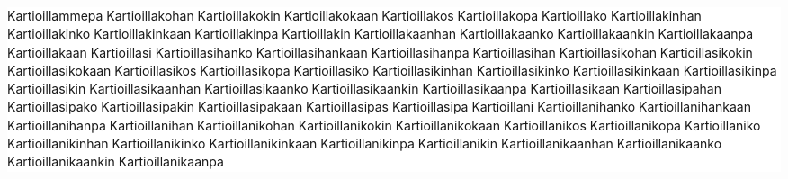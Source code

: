 Kartioillammepa
Kartioillakohan
Kartioillakokin
Kartioillakokaan
Kartioillakos
Kartioillakopa
Kartioillako
Kartioillakinhan
Kartioillakinko
Kartioillakinkaan
Kartioillakinpa
Kartioillakin
Kartioillakaanhan
Kartioillakaanko
Kartioillakaankin
Kartioillakaanpa
Kartioillakaan
Kartioillasi
Kartioillasihanko
Kartioillasihankaan
Kartioillasihanpa
Kartioillasihan
Kartioillasikohan
Kartioillasikokin
Kartioillasikokaan
Kartioillasikos
Kartioillasikopa
Kartioillasiko
Kartioillasikinhan
Kartioillasikinko
Kartioillasikinkaan
Kartioillasikinpa
Kartioillasikin
Kartioillasikaanhan
Kartioillasikaanko
Kartioillasikaankin
Kartioillasikaanpa
Kartioillasikaan
Kartioillasipahan
Kartioillasipako
Kartioillasipakin
Kartioillasipakaan
Kartioillasipas
Kartioillasipa
Kartioillani
Kartioillanihanko
Kartioillanihankaan
Kartioillanihanpa
Kartioillanihan
Kartioillanikohan
Kartioillanikokin
Kartioillanikokaan
Kartioillanikos
Kartioillanikopa
Kartioillaniko
Kartioillanikinhan
Kartioillanikinko
Kartioillanikinkaan
Kartioillanikinpa
Kartioillanikin
Kartioillanikaanhan
Kartioillanikaanko
Kartioillanikaankin
Kartioillanikaanpa